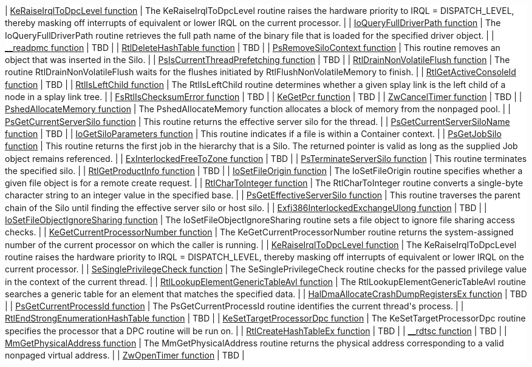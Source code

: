 | [KeRaiseIrqlToDpcLevel function](nf-ntddk-keraiseirqltodpclevel~r3.md) | The KeRaiseIrqlToDpcLevel routine raises the hardware priority to IRQL = DISPATCH_LEVEL, thereby masking off interrupts of equivalent or lower IRQL on the current processor. |
| [IoQueryFullDriverPath function](nf-ntddk-ioqueryfulldriverpath.md) | The IoQueryFullDriverPath routine retrieves the full path name of the binary file that is loaded for the specified driver object. |
| [__readpmc function](nf-ntddk---readpmc.md) | TBD |
| [RtlDeleteHashTable function](nf-ntddk-rtldeletehashtable.md) | TBD |
| [PsRemoveSiloContext function](nf-ntddk-psremovesilocontext.md) | This routine removes an object that was inserted in the Silo. |
| [PsIsCurrentThreadPrefetching function](nf-ntddk-psiscurrentthreadprefetching.md) | TBD |
| [RtlDrainNonVolatileFlush function](nf-ntddk-rtldrainnonvolatileflush.md) | The routine RtlDrainNonVolatileFlush waits for the flushes initiated by RtlFlushNonVolatileMemory to finish. |
| [RtlGetActiveConsoleId function](nf-ntddk-rtlgetactiveconsoleid.md) | TBD |
| [RtlIsLeftChild function](nf-ntddk-rtlisleftchild.md) | The RtlIsLeftChild routine determines whether a given splay link is the left child of a node in a splay link tree. |
| [FsRtlIsChecksumError function](nf-ntddk-fsrtlischecksumerror.md) | TBD |
| [KeGetPcr function](nf-ntddk-kegetpcr~r1.md) | TBD |
| [ZwCancelTimer function](nf-ntddk-zwcanceltimer.md) | TBD |
| [PshedAllocateMemory function](nf-ntddk-pshedallocatememory.md) | The PshedAllocateMemory function allocates a block of memory from the nonpaged pool. |
| [PsGetCurrentServerSilo function](nf-ntddk-psgetcurrentserversilo.md) | This routine returns the effective server silo for the thread. |
| [PsGetCurrentServerSiloName function](nf-ntddk-psgetcurrentserversiloname.md) | TBD |
| [IoGetSiloParameters function](nf-ntddk-iogetsiloparameters.md) | This routine indicates if a file is within a Container context. |
| [PsGetJobSilo function](nf-ntddk-psgetjobsilo.md) | This routine returns the first job in the hierarchy that is a Silo. The returned pointer is valid as long as the supplied Job object remains referenced. |
| [ExInterlockedFreeToZone function](nf-ntddk-exinterlockedfreetozone.md) | TBD |
| [PsTerminateServerSilo function](nf-ntddk-psterminateserversilo.md) | This routine terminates the specified silo. |
| [RtlGetProductInfo function](nf-ntddk-rtlgetproductinfo.md) | TBD |
| [IoSetFileOrigin function](nf-ntddk-iosetfileorigin.md) | The IoSetFileOrigin routine specifies whether a given file object is for a remote create request. |
| [RtlCharToInteger function](nf-ntddk-rtlchartointeger.md) | The RtlCharToInteger routine converts a single-byte character string to an integer value in the specified base. |
| [PsGetEffectiveServerSilo function](nf-ntddk-psgeteffectiveserversilo.md) | This routine traverses the parent chain of the Silo until finding the effective server silo or host silo. |
| [Exfi386InterlockedExchangeUlong function](nf-ntddk-exfi386interlockedexchangeulong.md) | TBD |
| [IoSetFileObjectIgnoreSharing function](nf-ntddk-iosetfileobjectignoresharing.md) | The IoSetFileObjectIgnoreSharing routine sets a file object to ignore file sharing access checks. |
| [KeGetCurrentProcessorNumber function](nf-ntddk-kegetcurrentprocessornumber~r3.md) | The KeGetCurrentProcessorNumber routine returns the system-assigned number of the current processor on which the caller is running. |
| [KeRaiseIrqlToDpcLevel function](nf-ntddk-keraiseirqltodpclevel~r2.md) | The KeRaiseIrqlToDpcLevel routine raises the hardware priority to IRQL = DISPATCH_LEVEL, thereby masking off interrupts of equivalent or lower IRQL on the current processor. |
| [SeSinglePrivilegeCheck function](nf-ntddk-sesingleprivilegecheck.md) | The SeSinglePrivilegeCheck routine checks for the passed privilege value in the context of the current thread. |
| [RtlLookupElementGenericTableAvl function](nf-ntddk-rtllookupelementgenerictableavl.md) | The RtlLookupElementGenericTableAvl routine searches a generic table for an element that matches the specified data. |
| [HalDmaAllocateCrashDumpRegistersEx function](nf-ntddk-haldmaallocatecrashdumpregistersex.md) | TBD |
| [PsGetCurrentProcessId function](nf-ntddk-psgetcurrentprocessid.md) | The PsGetCurrentProcessId routine identifies the current thread's process. |
| [RtlEndStrongEnumerationHashTable function](nf-ntddk-rtlendstrongenumerationhashtable.md) | TBD |
| [KeSetTargetProcessorDpc function](nf-ntddk-kesettargetprocessordpc.md) | The KeSetTargetProcessorDpc routine specifies the processor that a DPC routine will be run on. |
| [RtlCreateHashTableEx function](nf-ntddk-rtlcreatehashtableex.md) | TBD |
| [__rdtsc function](nf-ntddk---rdtsc.md) | TBD |
| [MmGetPhysicalAddress function](nf-ntddk-mmgetphysicaladdress.md) | The MmGetPhysicalAddress routine returns the physical address corresponding to a valid nonpaged virtual address. |
| [ZwOpenTimer function](nf-ntddk-zwopentimer.md) | TBD |